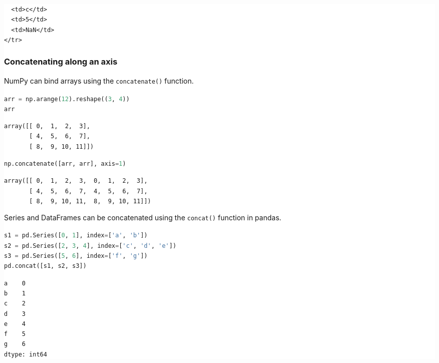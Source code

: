       <td>c</td>
      <td>5</td>
      <td>NaN</td>
    </tr>
  </tbody>
</table>
</div>



### Concatenating along an axis

NumPy can bind arrays using the `concatenate()` function.


```python
arr = np.arange(12).reshape((3, 4))
arr
```




    array([[ 0,  1,  2,  3],
           [ 4,  5,  6,  7],
           [ 8,  9, 10, 11]])




```python
np.concatenate([arr, arr], axis=1)
```




    array([[ 0,  1,  2,  3,  0,  1,  2,  3],
           [ 4,  5,  6,  7,  4,  5,  6,  7],
           [ 8,  9, 10, 11,  8,  9, 10, 11]])



Series and DataFrames can be concatenated using the `concat()` function in pandas.


```python
s1 = pd.Series([0, 1], index=['a', 'b'])
s2 = pd.Series([2, 3, 4], index=['c', 'd', 'e'])
s3 = pd.Series([5, 6], index=['f', 'g'])
pd.concat([s1, s2, s3])
```




    a    0
    b    1
    c    2
    d    3
    e    4
    f    5
    g    6
    dtype: int64
